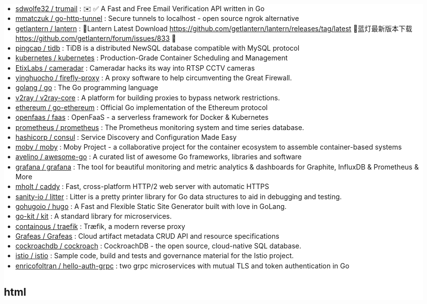 - [sdwolfe32 / trumail](https://github.com/sdwolfe32/trumail) : ✉️ ✅ A Fast and Free Email Verification API written in Go
- [mmatczuk / go-http-tunnel](https://github.com/mmatczuk/go-http-tunnel) : Secure tunnels to localhost - open source ngrok alternative
- [getlantern / lantern](https://github.com/getlantern/lantern) : 🔴Lantern Latest Download https://github.com/getlantern/lantern/releases/tag/latest 🔴蓝灯最新版本下载 https://github.com/getlantern/forum/issues/833 🔴
- [pingcap / tidb](https://github.com/pingcap/tidb) : TiDB is a distributed NewSQL database compatible with MySQL protocol
- [kubernetes / kubernetes](https://github.com/kubernetes/kubernetes) : Production-Grade Container Scheduling and Management
- [EtixLabs / cameradar](https://github.com/EtixLabs/cameradar) : Cameradar hacks its way into RTSP CCTV cameras
- [yinghuocho / firefly-proxy](https://github.com/yinghuocho/firefly-proxy) : A proxy software to help circumventing the Great Firewall.
- [golang / go](https://github.com/golang/go) : The Go programming language
- [v2ray / v2ray-core](https://github.com/v2ray/v2ray-core) : A platform for building proxies to bypass network restrictions.
- [ethereum / go-ethereum](https://github.com/ethereum/go-ethereum) : Official Go implementation of the Ethereum protocol
- [openfaas / faas](https://github.com/openfaas/faas) : OpenFaaS - a serverless framework for Docker & Kubernetes
- [prometheus / prometheus](https://github.com/prometheus/prometheus) : The Prometheus monitoring system and time series database.
- [hashicorp / consul](https://github.com/hashicorp/consul) : Service Discovery and Configuration Made Easy
- [moby / moby](https://github.com/moby/moby) : Moby Project - a collaborative project for the container ecosystem to assemble container-based systems
- [avelino / awesome-go](https://github.com/avelino/awesome-go) : A curated list of awesome Go frameworks, libraries and software
- [grafana / grafana](https://github.com/grafana/grafana) : The tool for beautiful monitoring and metric analytics & dashboards for Graphite, InfluxDB & Prometheus & More
- [mholt / caddy](https://github.com/mholt/caddy) : Fast, cross-platform HTTP/2 web server with automatic HTTPS
- [sanity-io / litter](https://github.com/sanity-io/litter) : Litter is a pretty printer library for Go data structures to aid in debugging and testing.
- [gohugoio / hugo](https://github.com/gohugoio/hugo) : A Fast and Flexible Static Site Generator built with love in GoLang.
- [go-kit / kit](https://github.com/go-kit/kit) : A standard library for microservices.
- [containous / traefik](https://github.com/containous/traefik) : Træfik, a modern reverse proxy
- [Grafeas / Grafeas](https://github.com/Grafeas/Grafeas) : Cloud artifact metadata CRUD API and resource specifications
- [cockroachdb / cockroach](https://github.com/cockroachdb/cockroach) : CockroachDB - the open source, cloud-native SQL database.
- [istio / istio](https://github.com/istio/istio) : Sample code, build and tests and governance material for the Istio project.
- [enricofoltran / hello-auth-grpc](https://github.com/enricofoltran/hello-auth-grpc) : two grpc microservices with mutual TLS and token authentication in Go


## html
